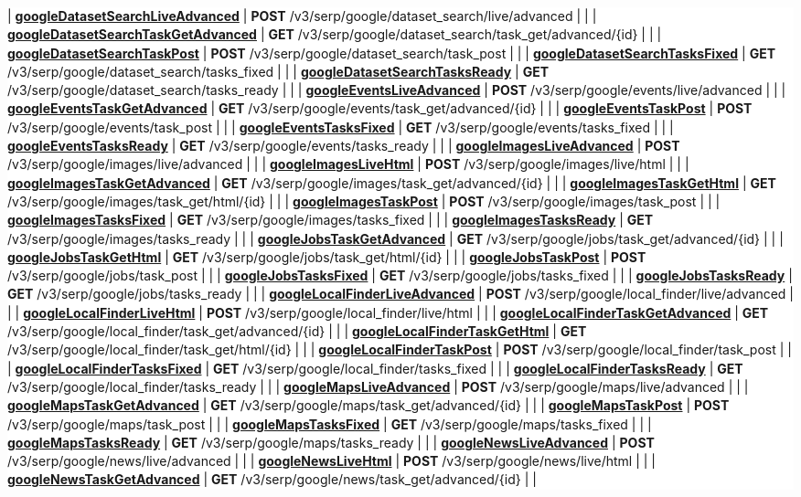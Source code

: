 | [**googleDatasetSearchLiveAdvanced**](SerpApi.md#googleDatasetSearchLiveAdvanced) | **POST** /v3/serp/google/dataset_search/live/advanced |  |
| [**googleDatasetSearchTaskGetAdvanced**](SerpApi.md#googleDatasetSearchTaskGetAdvanced) | **GET** /v3/serp/google/dataset_search/task_get/advanced/{id} |  |
| [**googleDatasetSearchTaskPost**](SerpApi.md#googleDatasetSearchTaskPost) | **POST** /v3/serp/google/dataset_search/task_post |  |
| [**googleDatasetSearchTasksFixed**](SerpApi.md#googleDatasetSearchTasksFixed) | **GET** /v3/serp/google/dataset_search/tasks_fixed |  |
| [**googleDatasetSearchTasksReady**](SerpApi.md#googleDatasetSearchTasksReady) | **GET** /v3/serp/google/dataset_search/tasks_ready |  |
| [**googleEventsLiveAdvanced**](SerpApi.md#googleEventsLiveAdvanced) | **POST** /v3/serp/google/events/live/advanced |  |
| [**googleEventsTaskGetAdvanced**](SerpApi.md#googleEventsTaskGetAdvanced) | **GET** /v3/serp/google/events/task_get/advanced/{id} |  |
| [**googleEventsTaskPost**](SerpApi.md#googleEventsTaskPost) | **POST** /v3/serp/google/events/task_post |  |
| [**googleEventsTasksFixed**](SerpApi.md#googleEventsTasksFixed) | **GET** /v3/serp/google/events/tasks_fixed |  |
| [**googleEventsTasksReady**](SerpApi.md#googleEventsTasksReady) | **GET** /v3/serp/google/events/tasks_ready |  |
| [**googleImagesLiveAdvanced**](SerpApi.md#googleImagesLiveAdvanced) | **POST** /v3/serp/google/images/live/advanced |  |
| [**googleImagesLiveHtml**](SerpApi.md#googleImagesLiveHtml) | **POST** /v3/serp/google/images/live/html |  |
| [**googleImagesTaskGetAdvanced**](SerpApi.md#googleImagesTaskGetAdvanced) | **GET** /v3/serp/google/images/task_get/advanced/{id} |  |
| [**googleImagesTaskGetHtml**](SerpApi.md#googleImagesTaskGetHtml) | **GET** /v3/serp/google/images/task_get/html/{id} |  |
| [**googleImagesTaskPost**](SerpApi.md#googleImagesTaskPost) | **POST** /v3/serp/google/images/task_post |  |
| [**googleImagesTasksFixed**](SerpApi.md#googleImagesTasksFixed) | **GET** /v3/serp/google/images/tasks_fixed |  |
| [**googleImagesTasksReady**](SerpApi.md#googleImagesTasksReady) | **GET** /v3/serp/google/images/tasks_ready |  |
| [**googleJobsTaskGetAdvanced**](SerpApi.md#googleJobsTaskGetAdvanced) | **GET** /v3/serp/google/jobs/task_get/advanced/{id} |  |
| [**googleJobsTaskGetHtml**](SerpApi.md#googleJobsTaskGetHtml) | **GET** /v3/serp/google/jobs/task_get/html/{id} |  |
| [**googleJobsTaskPost**](SerpApi.md#googleJobsTaskPost) | **POST** /v3/serp/google/jobs/task_post |  |
| [**googleJobsTasksFixed**](SerpApi.md#googleJobsTasksFixed) | **GET** /v3/serp/google/jobs/tasks_fixed |  |
| [**googleJobsTasksReady**](SerpApi.md#googleJobsTasksReady) | **GET** /v3/serp/google/jobs/tasks_ready |  |
| [**googleLocalFinderLiveAdvanced**](SerpApi.md#googleLocalFinderLiveAdvanced) | **POST** /v3/serp/google/local_finder/live/advanced |  |
| [**googleLocalFinderLiveHtml**](SerpApi.md#googleLocalFinderLiveHtml) | **POST** /v3/serp/google/local_finder/live/html |  |
| [**googleLocalFinderTaskGetAdvanced**](SerpApi.md#googleLocalFinderTaskGetAdvanced) | **GET** /v3/serp/google/local_finder/task_get/advanced/{id} |  |
| [**googleLocalFinderTaskGetHtml**](SerpApi.md#googleLocalFinderTaskGetHtml) | **GET** /v3/serp/google/local_finder/task_get/html/{id} |  |
| [**googleLocalFinderTaskPost**](SerpApi.md#googleLocalFinderTaskPost) | **POST** /v3/serp/google/local_finder/task_post |  |
| [**googleLocalFinderTasksFixed**](SerpApi.md#googleLocalFinderTasksFixed) | **GET** /v3/serp/google/local_finder/tasks_fixed |  |
| [**googleLocalFinderTasksReady**](SerpApi.md#googleLocalFinderTasksReady) | **GET** /v3/serp/google/local_finder/tasks_ready |  |
| [**googleMapsLiveAdvanced**](SerpApi.md#googleMapsLiveAdvanced) | **POST** /v3/serp/google/maps/live/advanced |  |
| [**googleMapsTaskGetAdvanced**](SerpApi.md#googleMapsTaskGetAdvanced) | **GET** /v3/serp/google/maps/task_get/advanced/{id} |  |
| [**googleMapsTaskPost**](SerpApi.md#googleMapsTaskPost) | **POST** /v3/serp/google/maps/task_post |  |
| [**googleMapsTasksFixed**](SerpApi.md#googleMapsTasksFixed) | **GET** /v3/serp/google/maps/tasks_fixed |  |
| [**googleMapsTasksReady**](SerpApi.md#googleMapsTasksReady) | **GET** /v3/serp/google/maps/tasks_ready |  |
| [**googleNewsLiveAdvanced**](SerpApi.md#googleNewsLiveAdvanced) | **POST** /v3/serp/google/news/live/advanced |  |
| [**googleNewsLiveHtml**](SerpApi.md#googleNewsLiveHtml) | **POST** /v3/serp/google/news/live/html |  |
| [**googleNewsTaskGetAdvanced**](SerpApi.md#googleNewsTaskGetAdvanced) | **GET** /v3/serp/google/news/task_get/advanced/{id} |  |